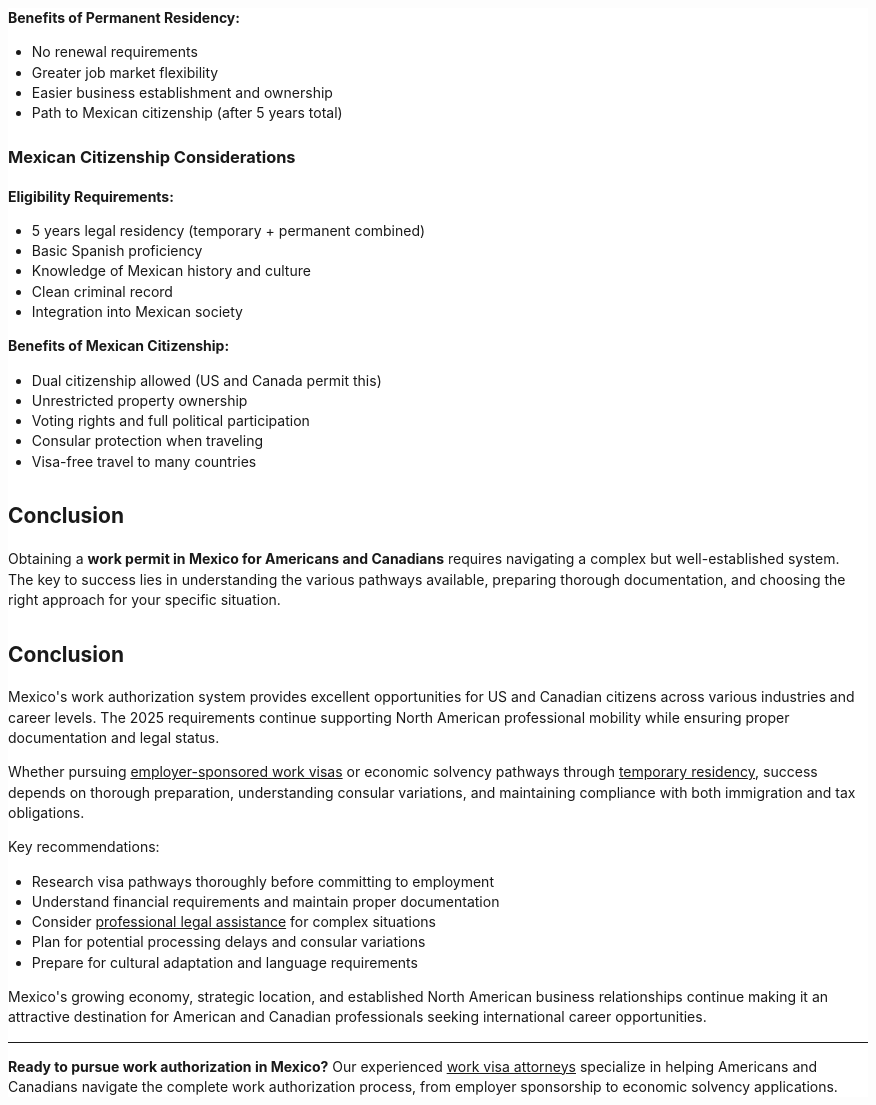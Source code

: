 **Benefits of Permanent Residency:**
- No renewal requirements
- Greater job market flexibility
- Easier business establishment and ownership
- Path to Mexican citizenship (after 5 years total)

### Mexican Citizenship Considerations

**Eligibility Requirements:**
- 5 years legal residency (temporary + permanent combined)
- Basic Spanish proficiency
- Knowledge of Mexican history and culture
- Clean criminal record
- Integration into Mexican society

**Benefits of Mexican Citizenship:**
- Dual citizenship allowed (US and Canada permit this)
- Unrestricted property ownership
- Voting rights and full political participation
- Consular protection when traveling
- Visa-free travel to many countries

## Conclusion

Obtaining a **work permit in Mexico for Americans and Canadians** requires navigating a complex but well-established system. The key to success lies in understanding the various pathways available, preparing thorough documentation, and choosing the right approach for your specific situation.

## Conclusion

Mexico's work authorization system provides excellent opportunities for US and Canadian citizens across various industries and career levels. The 2025 requirements continue supporting North American professional mobility while ensuring proper documentation and legal status.

Whether pursuing [employer-sponsored work visas](/services/work-visas) or economic solvency pathways through [temporary residency](/services/temporary-residency), success depends on thorough preparation, understanding consular variations, and maintaining compliance with both immigration and tax obligations.

Key recommendations:
- Research visa pathways thoroughly before committing to employment
- Understand financial requirements and maintain proper documentation  
- Consider [professional legal assistance](/about) for complex situations
- Plan for potential processing delays and consular variations
- Prepare for cultural adaptation and language requirements

Mexico's growing economy, strategic location, and established North American business relationships continue making it an attractive destination for American and Canadian professionals seeking international career opportunities.

---

**Ready to pursue work authorization in Mexico?** Our experienced [work visa attorneys](/services/work-visas) specialize in helping Americans and Canadians navigate the complete work authorization process, from employer sponsorship to economic solvency applications.
